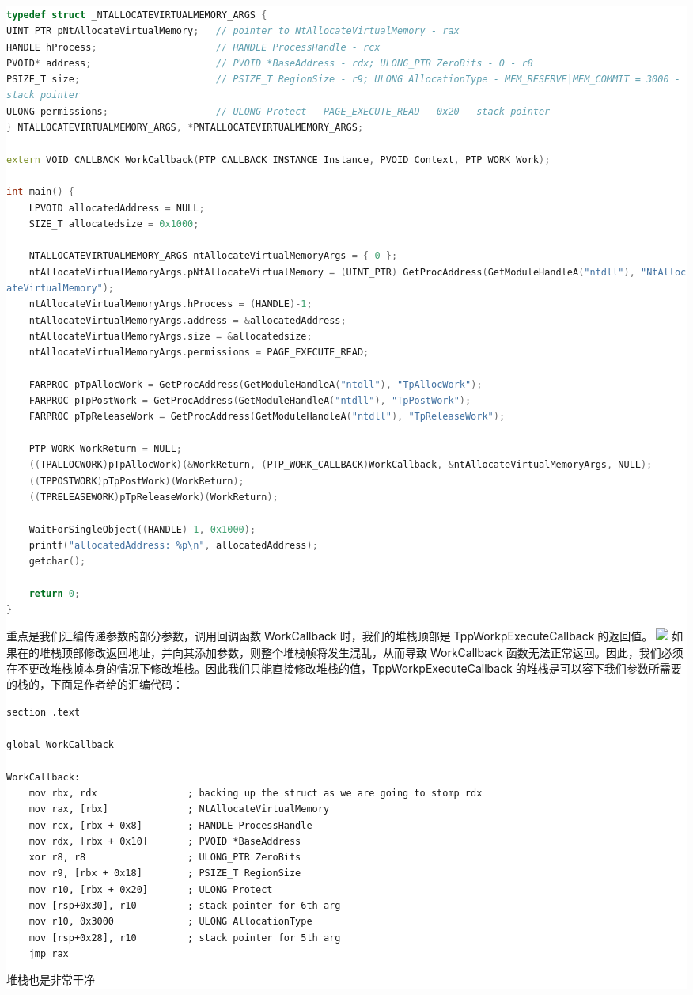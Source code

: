 ```cpp
typedef struct _NTALLOCATEVIRTUALMEMORY_ARGS {
UINT_PTR pNtAllocateVirtualMemory;   // pointer to NtAllocateVirtualMemory - rax
HANDLE hProcess;                     // HANDLE ProcessHandle - rcx
PVOID* address;                      // PVOID *BaseAddress - rdx; ULONG_PTR ZeroBits - 0 - r8
PSIZE_T size;                        // PSIZE_T RegionSize - r9; ULONG AllocationType - MEM_RESERVE|MEM_COMMIT = 3000 - stack pointer
ULONG permissions;                   // ULONG Protect - PAGE_EXECUTE_READ - 0x20 - stack pointer
} NTALLOCATEVIRTUALMEMORY_ARGS, *PNTALLOCATEVIRTUALMEMORY_ARGS;

extern VOID CALLBACK WorkCallback(PTP_CALLBACK_INSTANCE Instance, PVOID Context, PTP_WORK Work);

int main() {
    LPVOID allocatedAddress = NULL;
    SIZE_T allocatedsize = 0x1000;

    NTALLOCATEVIRTUALMEMORY_ARGS ntAllocateVirtualMemoryArgs = { 0 };
    ntAllocateVirtualMemoryArgs.pNtAllocateVirtualMemory = (UINT_PTR) GetProcAddress(GetModuleHandleA("ntdll"), "NtAllocateVirtualMemory");
    ntAllocateVirtualMemoryArgs.hProcess = (HANDLE)-1;
    ntAllocateVirtualMemoryArgs.address = &allocatedAddress;
    ntAllocateVirtualMemoryArgs.size = &allocatedsize;
    ntAllocateVirtualMemoryArgs.permissions = PAGE_EXECUTE_READ;

    FARPROC pTpAllocWork = GetProcAddress(GetModuleHandleA("ntdll"), "TpAllocWork");
    FARPROC pTpPostWork = GetProcAddress(GetModuleHandleA("ntdll"), "TpPostWork");
    FARPROC pTpReleaseWork = GetProcAddress(GetModuleHandleA("ntdll"), "TpReleaseWork");

    PTP_WORK WorkReturn = NULL;
    ((TPALLOCWORK)pTpAllocWork)(&WorkReturn, (PTP_WORK_CALLBACK)WorkCallback, &ntAllocateVirtualMemoryArgs, NULL);
    ((TPPOSTWORK)pTpPostWork)(WorkReturn);
    ((TPRELEASEWORK)pTpReleaseWork)(WorkReturn);

    WaitForSingleObject((HANDLE)-1, 0x1000);
    printf("allocatedAddress: %p\n", allocatedAddress);
    getchar();

    return 0;
}
```
重点是我们汇编传递参数的部分参数，调用回调函数 WorkCallback 时，我们的堆栈顶部是 TppWorkpExecuteCallback 的返回值。
![](https://cdn.nlark.com/yuque/0/2024/png/40360538/1716291616058-06e554bd-31f3-4ea2-beea-60ede3f54fea.png#averageHue=%23f0e5dc&clientId=u86ffa87f-85dd-4&from=paste&id=uddc4884f&originHeight=438&originWidth=968&originalType=url&ratio=1.5&rotation=0&showTitle=false&status=done&style=none&taskId=u00a89942-1646-4eb6-8ec4-1ff3c8d834d&title=)
如果在的堆栈顶部修改返回地址，并向其添加参数，则整个堆栈帧将发生混乱，从而导致 WorkCallback 函数无法正常返回。因此，我们必须在不更改堆栈帧本身的情况下修改堆栈。因此我们只能直接修改堆栈的值，TppWorkpExecuteCallback 的堆栈是可以容下我们参数所需要的栈的，下面是作者给的汇编代码：
```
section .text

global WorkCallback

WorkCallback:
    mov rbx, rdx                ; backing up the struct as we are going to stomp rdx
    mov rax, [rbx]              ; NtAllocateVirtualMemory
    mov rcx, [rbx + 0x8]        ; HANDLE ProcessHandle
    mov rdx, [rbx + 0x10]       ; PVOID *BaseAddress
    xor r8, r8                  ; ULONG_PTR ZeroBits
    mov r9, [rbx + 0x18]        ; PSIZE_T RegionSize
    mov r10, [rbx + 0x20]       ; ULONG Protect
    mov [rsp+0x30], r10         ; stack pointer for 6th arg
    mov r10, 0x3000             ; ULONG AllocationType
    mov [rsp+0x28], r10         ; stack pointer for 5th arg
    jmp rax
```
堆栈也是非常干净